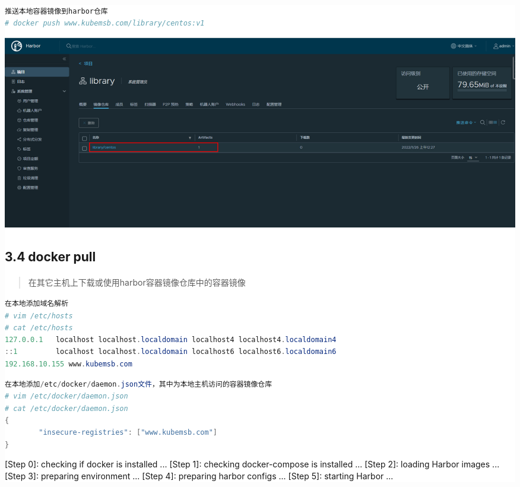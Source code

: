 

~~~powershell
推送本地容器镜像到harbor仓库
# docker push www.kubemsb.com/library/centos:v1
~~~



![image-20220126002747864](0403.assets/image-20220126002747864.png)







## 3.4 docker pull

> 在其它主机上下载或使用harbor容器镜像仓库中的容器镜像



~~~powershell
在本地添加域名解析
# vim /etc/hosts
# cat /etc/hosts
127.0.0.1   localhost localhost.localdomain localhost4 localhost4.localdomain4
::1         localhost localhost.localdomain localhost6 localhost6.localdomain6
192.168.10.155 www.kubemsb.com
~~~





~~~powershell
在本地添加/etc/docker/daemon.json文件，其中为本地主机访问的容器镜像仓库
# vim /etc/docker/daemon.json
# cat /etc/docker/daemon.json
{
        "insecure-registries": ["www.kubemsb.com"]
}
~~~


[Step 0]: checking if docker is installed ...
[Step 1]: checking docker-compose is installed ...
[Step 2]: loading Harbor images ...
[Step 3]: preparing environment ...
[Step 4]: preparing harbor configs ...
[Step 5]: starting Harbor ...